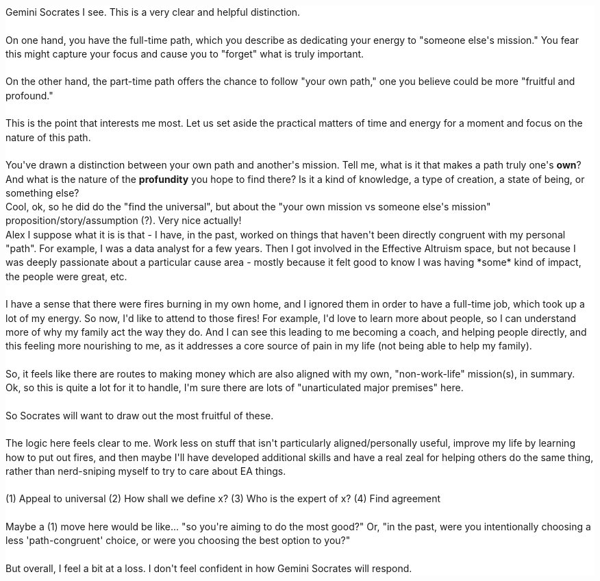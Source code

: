   <div class="dialogue-entry speaker-right">
    <span class="speaker-name">Gemini Socrates</span>
    I see. This is a very clear and helpful distinction.
    <br><br>
    On one hand, you have the full-time path, which you describe as dedicating your energy to "someone else's mission." You fear this might capture your focus and cause you to "forget" what is truly important.
    <br><br>
    On the other hand, the part-time path offers the chance to follow "your own path," one you believe could be more "fruitful and profound."
    <br><br>
    This is the point that interests me most. Let us set aside the practical matters of time and energy for a moment and focus on the nature of this path.
    <br><br>
    You've drawn a distinction between your own path and another's mission. Tell me, what is it that makes a path truly one's <strong>own</strong>? And what is the nature of the <strong>profundity</strong> you hope to find there? Is it a kind of knowledge, a type of creation, a state of being, or something else?
  </div>

  <div class="dialogue-entry dialogue-commentary">
    Cool, ok, so he did do the "find the universal", but about the "your own mission vs someone else's mission" proposition/story/assumption (?). Very nice actually!
  </div>

  <div class="dialogue-entry speaker-left">
    <span class="speaker-name">Alex</span>
    I suppose what it is is that - I have, in the past, worked on things that haven't been directly congruent with my personal "path". For example, I was a data analyst for a few years. Then I got involved in the Effective Altruism space, but not because I was deeply passionate about a particular cause area - mostly because it felt good to know I was having *some* kind of impact, the people were great, etc.
    <br><br>
    I have a sense that there were fires burning in my own home, and I ignored them in order to have a full-time job, which took up a lot of my energy. So now, I'd like to attend to those fires! For example, I'd love to learn more about people, so I can understand more of why my family act the way they do. And I can see this leading to me becoming a coach, and helping people directly, and this feeling more nourishing to me, as it addresses a core source of pain in my life (not being able to help my family).
    <br><br>
    So, it feels like there are routes to making money which are also aligned with my own, "non-work-life" mission(s), in summary.
  </div>

  <div class="dialogue-entry dialogue-commentary">
    Ok, so this is quite a lot for it to handle, I'm sure there are lots of "unarticulated major premises" here. 
    <br><br>
    So Socrates will want to draw out the most fruitful of these.
    <br><br>
    The logic here feels clear to me. Work less on stuff that isn't particularly aligned/personally useful, improve my life by learning how to put out fires, and then maybe I'll have developed additional skills and have a real zeal for helping others do the same thing, rather than nerd-sniping myself to try to care about EA things. 
    <br><br>
    (1) Appeal to universal (2) How shall we define x? (3) Who is the expert of x? (4) Find agreement
    <br><br>
    Maybe a (1) move here would be like... "so you're aiming to do the most good?" Or, "in the past, were you intentionally choosing a less 'path-congruent' choice, or were you choosing the best option to you?"
    <br><br>
    But overall, I feel a bit at a loss. I don't feel confident in how Gemini Socrates will respond. 
  </div>
